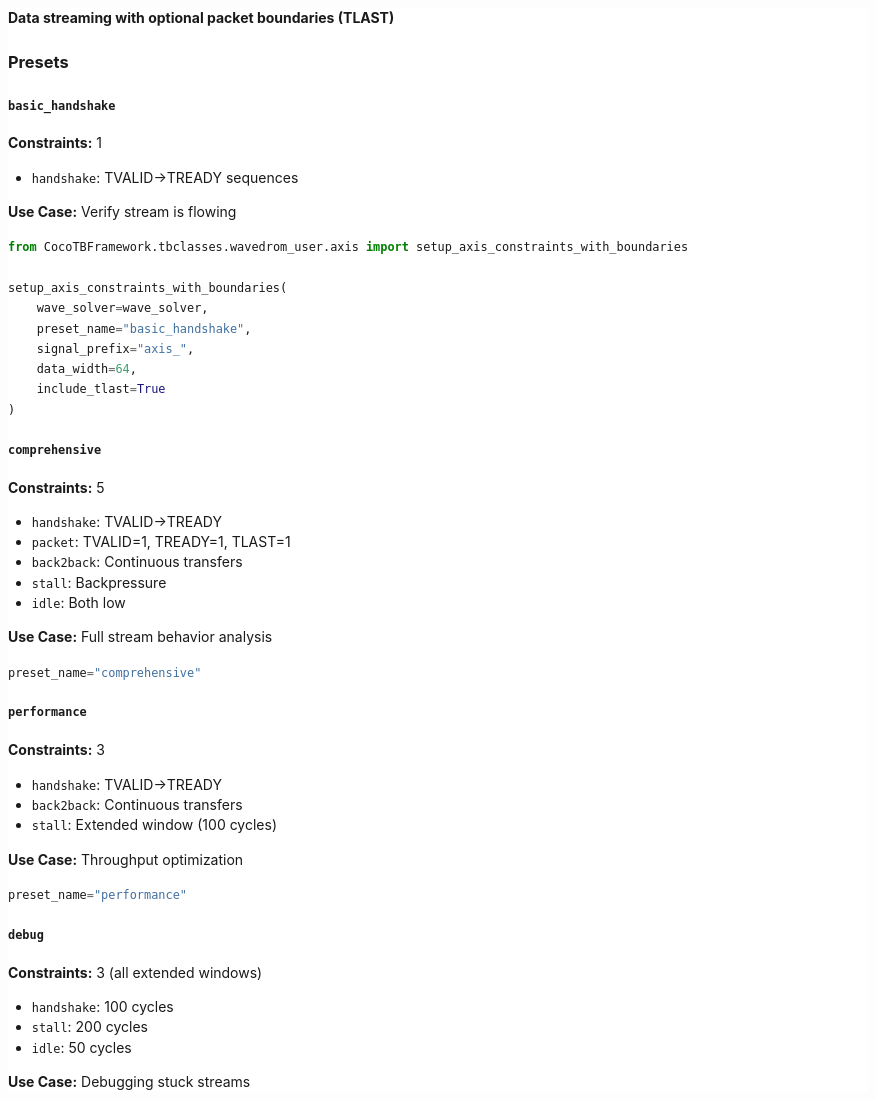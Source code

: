 **Data streaming with optional packet boundaries (TLAST)**

### Presets

#### `basic_handshake`
**Constraints:** 1
- `handshake`: TVALID→TREADY sequences

**Use Case:** Verify stream is flowing

```python
from CocoTBFramework.tbclasses.wavedrom_user.axis import setup_axis_constraints_with_boundaries

setup_axis_constraints_with_boundaries(
    wave_solver=wave_solver,
    preset_name="basic_handshake",
    signal_prefix="axis_",
    data_width=64,
    include_tlast=True
)
```

#### `comprehensive`
**Constraints:** 5
- `handshake`: TVALID→TREADY
- `packet`: TVALID=1, TREADY=1, TLAST=1
- `back2back`: Continuous transfers
- `stall`: Backpressure
- `idle`: Both low

**Use Case:** Full stream behavior analysis

```python
preset_name="comprehensive"
```

#### `performance`
**Constraints:** 3
- `handshake`: TVALID→TREADY
- `back2back`: Continuous transfers
- `stall`: Extended window (100 cycles)

**Use Case:** Throughput optimization

```python
preset_name="performance"
```

#### `debug`
**Constraints:** 3 (all extended windows)
- `handshake`: 100 cycles
- `stall`: 200 cycles
- `idle`: 50 cycles

**Use Case:** Debugging stuck streams
